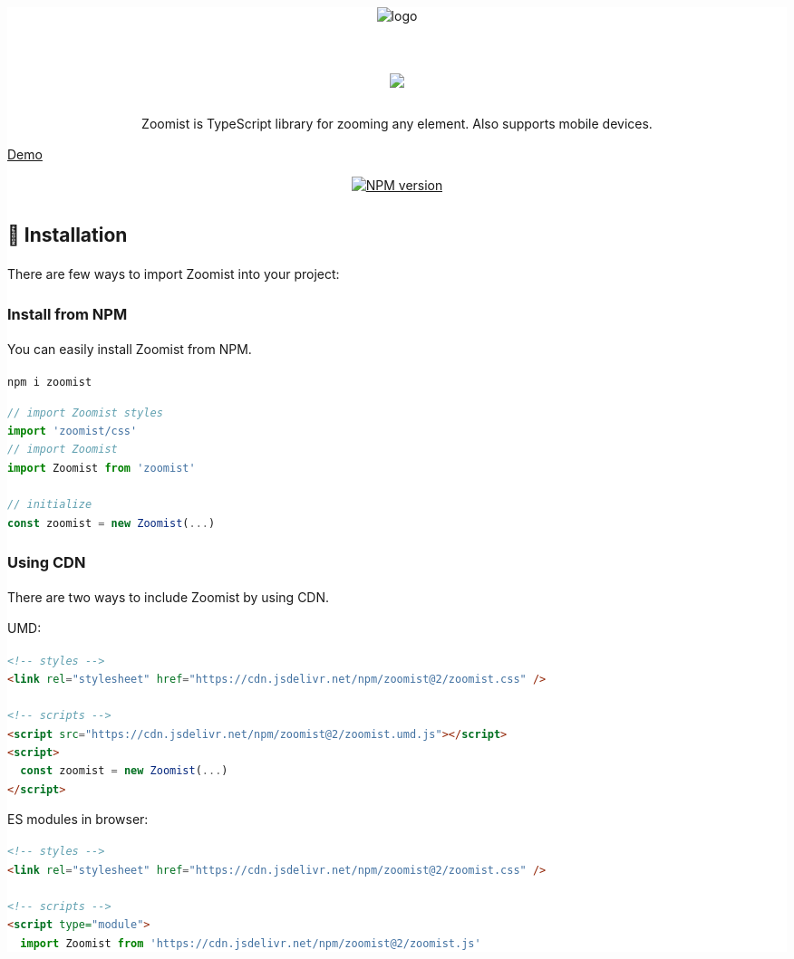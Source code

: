 <div align="center">
  <img src="https://i.imgur.com/fHxO8Fl.png" width="100px" height="100px" alt="logo" />
  <h1>
    <picture>
      <source media="(prefers-color-scheme: dark)" srcset="https://i.imgur.com/jRsv3If.png"/>
      <img src="https://i.imgur.com/QEk2wic.png" width="160"/>
    </picture>
  </h1>
  <p>Zoomist is TypeScript library for zooming any element. Also supports mobile devices.</p>
</div>

<p align="center">
  
  <a href="https://codesandbox.io/s/intelligent-zeh-lgtttg?file=/src/index.ts">Demo</a>
</p>

<div align="center">
  <a aria-label="NPM version" href="https://github.com/cotton123236/zoomist/tree/next">
    <img alt="NPM version" src="https://img.shields.io/badge/dynamic/json?url=https%3A%2F%2Fraw.githubusercontent.com%2Fcotton123236%2Fzoomist%2Fmain%2Fpackage.json&query=%24.version&style=for-the-badge&label=NPM&color=black" />
  </a>
</div>

## 🚀 Installation
There are few ways to import Zoomist into your project:

### Install from NPM
You can easily install Zoomist from NPM.
```
npm i zoomist
```

```js
// import Zoomist styles
import 'zoomist/css'
// import Zoomist
import Zoomist from 'zoomist'

// initialize
const zoomist = new Zoomist(...)
```

### Using CDN
There are two ways to include Zoomist by using CDN.

UMD:
```html
<!-- styles -->
<link rel="stylesheet" href="https://cdn.jsdelivr.net/npm/zoomist@2/zoomist.css" />

<!-- scripts -->
<script src="https://cdn.jsdelivr.net/npm/zoomist@2/zoomist.umd.js"></script>
<script>
  const zoomist = new Zoomist(...)
</script>
```
ES modules in browser:
```html
<!-- styles -->
<link rel="stylesheet" href="https://cdn.jsdelivr.net/npm/zoomist@2/zoomist.css" />

<!-- scripts -->
<script type="module">
  import Zoomist from 'https://cdn.jsdelivr.net/npm/zoomist@2/zoomist.js'

```